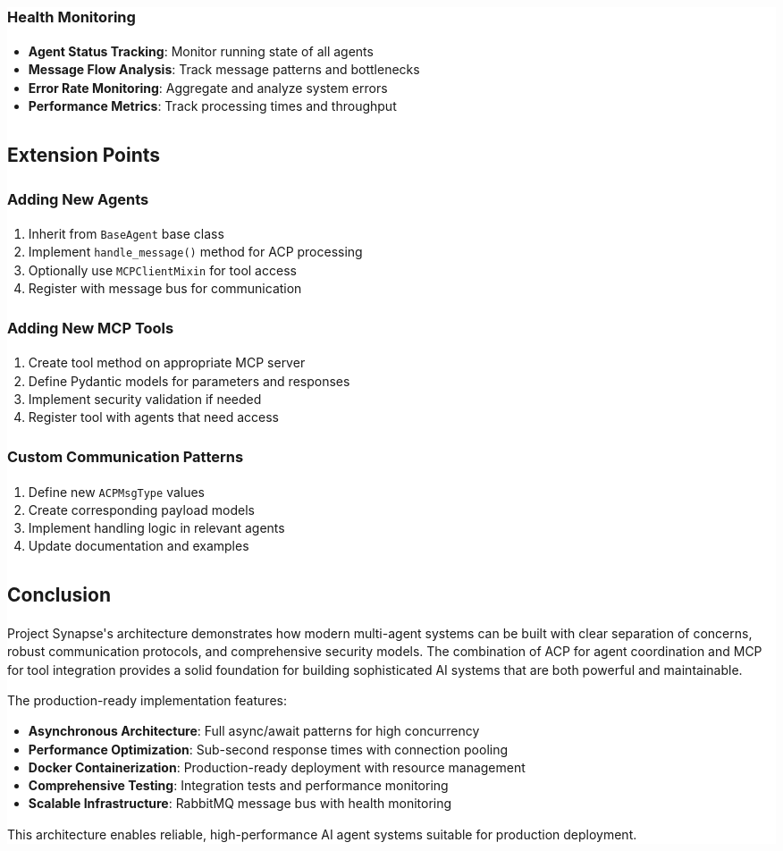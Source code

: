 ### Health Monitoring

- **Agent Status Tracking**: Monitor running state of all agents
- **Message Flow Analysis**: Track message patterns and bottlenecks
- **Error Rate Monitoring**: Aggregate and analyze system errors
- **Performance Metrics**: Track processing times and throughput

## Extension Points

### Adding New Agents

1. Inherit from `BaseAgent` base class
2. Implement `handle_message()` method for ACP processing
3. Optionally use `MCPClientMixin` for tool access
4. Register with message bus for communication

### Adding New MCP Tools

1. Create tool method on appropriate MCP server
2. Define Pydantic models for parameters and responses
3. Implement security validation if needed
4. Register tool with agents that need access

### Custom Communication Patterns

1. Define new `ACPMsgType` values
2. Create corresponding payload models
3. Implement handling logic in relevant agents
4. Update documentation and examples

## Conclusion

Project Synapse's architecture demonstrates how modern multi-agent systems can be built with clear separation of concerns, robust communication protocols, and comprehensive security models. The combination of ACP for agent coordination and MCP for tool integration provides a solid foundation for building sophisticated AI systems that are both powerful and maintainable.

The production-ready implementation features:

- **Asynchronous Architecture**: Full async/await patterns for high concurrency
- **Performance Optimization**: Sub-second response times with connection pooling
- **Docker Containerization**: Production-ready deployment with resource management
- **Comprehensive Testing**: Integration tests and performance monitoring
- **Scalable Infrastructure**: RabbitMQ message bus with health monitoring

This architecture enables reliable, high-performance AI agent systems suitable for production deployment.
